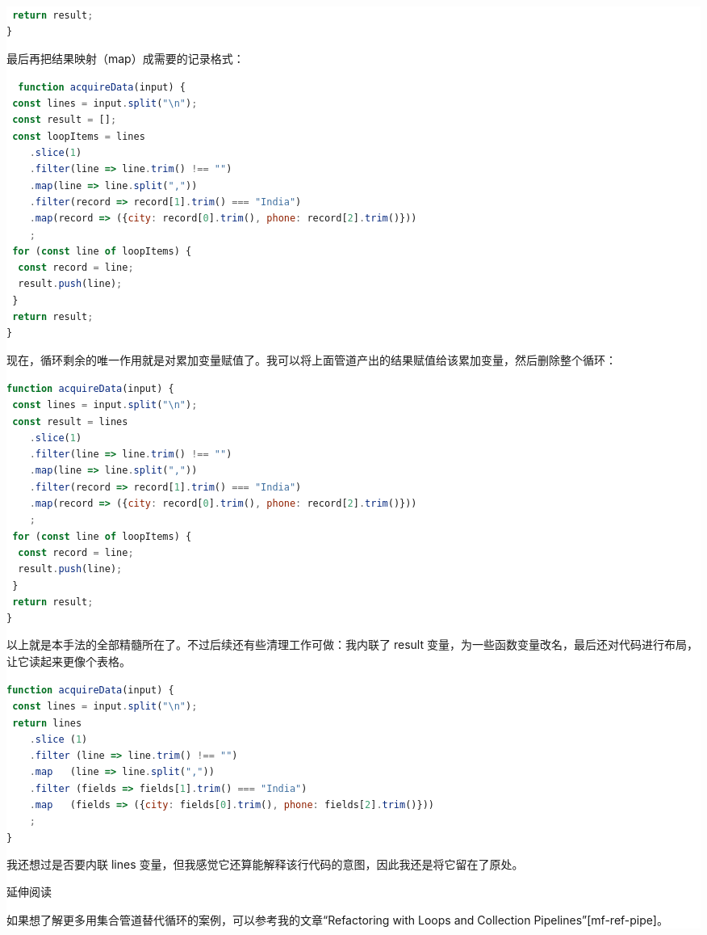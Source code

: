 ```js
 return result;
}
```

最后再把结果映射（map）成需要的记录格式：

```js
  function acquireData(input) {
 const lines = input.split("\n");
 const result = [];
 const loopItems = lines
    .slice(1)
    .filter(line => line.trim() !== "")
    .map(line => line.split(","))
    .filter(record => record[1].trim() === "India")
    .map(record => ({city: record[0].trim(), phone: record[2].trim()}))
    ;
 for (const line of loopItems) {
  const record = line;
  result.push(line);
 }
 return result;
}
```

现在，循环剩余的唯一作用就是对累加变量赋值了。我可以将上面管道产出的结果赋值给该累加变量，然后删除整个循环：

```js
function acquireData(input) {
 const lines = input.split("\n");
 const result = lines
    .slice(1)
    .filter(line => line.trim() !== "")
    .map(line => line.split(","))
    .filter(record => record[1].trim() === "India")
    .map(record => ({city: record[0].trim(), phone: record[2].trim()}))
    ;
 for (const line of loopItems) {
  const record = line;
  result.push(line);
 }
 return result;
}
```

以上就是本手法的全部精髓所在了。不过后续还有些清理工作可做：我内联了 result 变量，为一些函数变量改名，最后还对代码进行布局，让它读起来更像个表格。

```js
function acquireData(input) {
 const lines = input.split("\n");
 return lines
    .slice (1)
    .filter (line => line.trim() !== "")
    .map   (line => line.split(","))
    .filter (fields => fields[1].trim() === "India")
    .map   (fields => ({city: fields[0].trim(), phone: fields[2].trim()}))
    ;
}
```

我还想过是否要内联 lines 变量，但我感觉它还算能解释该行代码的意图，因此我还是将它留在了原处。

延伸阅读

如果想了解更多用集合管道替代循环的案例，可以参考我的文章“Refactoring with Loops and Collection Pipelines”[mf-ref-pipe]。